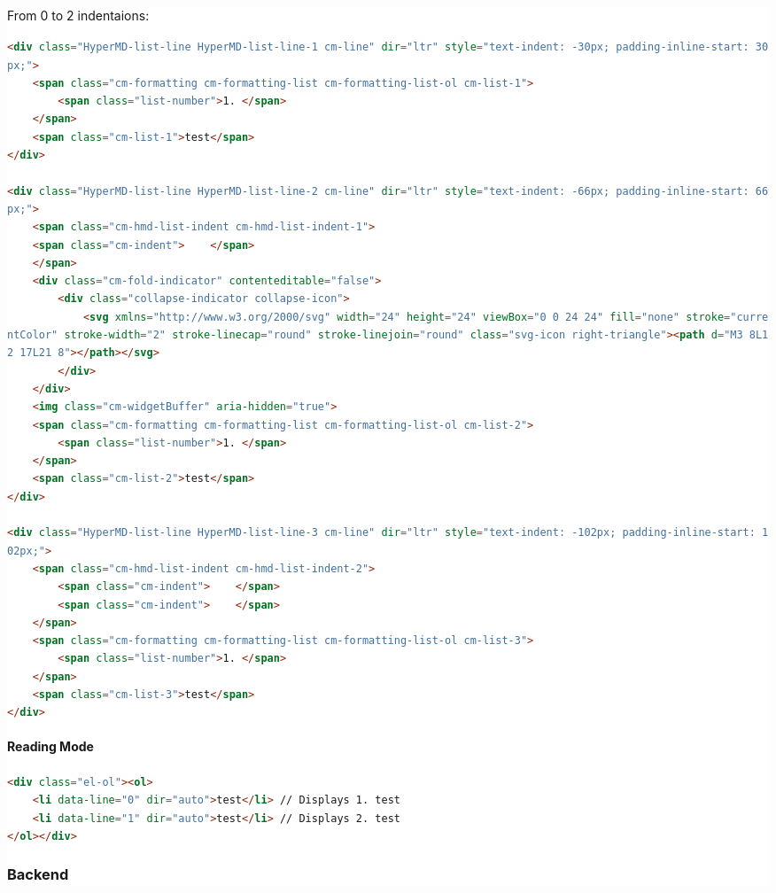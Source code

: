 From 0 to 2 indentaions:
```html
<div class="HyperMD-list-line HyperMD-list-line-1 cm-line" dir="ltr" style="text-indent: -30px; padding-inline-start: 30px;">
    <span class="cm-formatting cm-formatting-list cm-formatting-list-ol cm-list-1">
        <span class="list-number">1. </span>
    </span>
    <span class="cm-list-1">test</span>
</div>

<div class="HyperMD-list-line HyperMD-list-line-2 cm-line" dir="ltr" style="text-indent: -66px; padding-inline-start: 66px;">
    <span class="cm-hmd-list-indent cm-hmd-list-indent-1">
    <span class="cm-indent">	</span>
    </span>
    <div class="cm-fold-indicator" contenteditable="false">
        ​<div class="collapse-indicator collapse-icon">
            <svg xmlns="http://www.w3.org/2000/svg" width="24" height="24" viewBox="0 0 24 24" fill="none" stroke="currentColor" stroke-width="2" stroke-linecap="round" stroke-linejoin="round" class="svg-icon right-triangle"><path d="M3 8L12 17L21 8"></path></svg>
        </div>
    </div>
    <img class="cm-widgetBuffer" aria-hidden="true">
    <span class="cm-formatting cm-formatting-list cm-formatting-list-ol cm-list-2">
        <span class="list-number">1. </span>
    </span>
    <span class="cm-list-2">test</span>
</div>

<div class="HyperMD-list-line HyperMD-list-line-3 cm-line" dir="ltr" style="text-indent: -102px; padding-inline-start: 102px;">
    <span class="cm-hmd-list-indent cm-hmd-list-indent-2">
        <span class="cm-indent">	</span>
        <span class="cm-indent">	</span>
    </span>
    <span class="cm-formatting cm-formatting-list cm-formatting-list-ol cm-list-3">
        <span class="list-number">1. </span>
    </span>
    <span class="cm-list-3">test</span>
</div>
```

#### Reading Mode

```html
<div class="el-ol"><ol>
    <li data-line="0" dir="auto">test</li> // Displays 1. test
    <li data-line="1" dir="auto">test</li> // Displays 2. test
</ol></div>
```

### Backend
